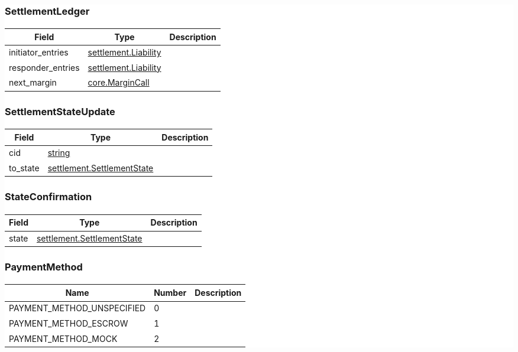 





### SettlementLedger



| Field | Type | Description |
| ----- | ---- | ----------- |
| initiator_entries | [settlement.Liability](settlement.proto.md#liability) |  |
| responder_entries | [settlement.Liability](settlement.proto.md#liability) |  |
| next_margin | [core.MarginCall](core.proto.md#margincall) |  |







### SettlementStateUpdate



| Field | Type | Description |
| ----- | ---- | ----------- |
| cid | [string](#string) |  |
| to_state | [settlement.SettlementState](settlement.proto.md#settlementstate) |  |







### StateConfirmation



| Field | Type | Description |
| ----- | ---- | ----------- |
| state | [settlement.SettlementState](settlement.proto.md#settlementstate) |  |





 



### PaymentMethod


| Name | Number | Description |
| ---- | ------ | ----------- |
| PAYMENT_METHOD_UNSPECIFIED | 0 |  |
| PAYMENT_METHOD_ESCROW | 1 |  |
| PAYMENT_METHOD_MOCK | 2 |  |
